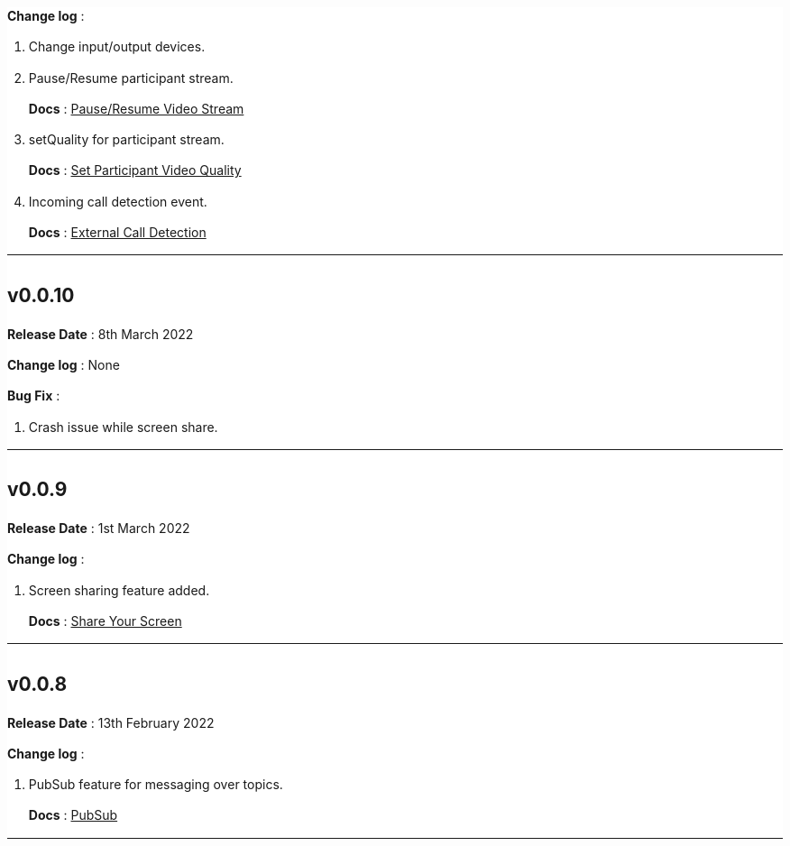 **Change log** :

1. Change input/output devices.

2. Pause/Resume participant stream.

   **Docs** : [Pause/Resume Video Stream](https://docs.videosdk.live/android/guide/video-and-audio-calling-api-sdk/features/pause-resume-video-stream)

3. setQuality for participant stream.

   **Docs** : [Set Participant Video Quality](https://docs.videosdk.live/android/guide/video-and-audio-calling-api-sdk/features/set-participant-video-quality)

4. Incoming call detection event.

   **Docs** : [External Call Detection](https://docs.videosdk.live/android/guide/video-and-audio-calling-api-sdk/features/external-call-detection)

---

## v0.0.10

**Release Date** : 8th March 2022

**Change log** : None

**Bug Fix** :

1. Crash issue while screen share.

---

## v0.0.9

**Release Date** : 1st March 2022

**Change log** :

1. Screen sharing feature added.

   **Docs** : [Share Your Screen](https://docs.videosdk.live/android/guide/video-and-audio-calling-api-sdk/features/screenshare)

---

## v0.0.8

**Release Date** : 13th February 2022

**Change log** :

1. PubSub feature for messaging over topics.

   **Docs** : [PubSub](https://docs.videosdk.live/android/guide/video-and-audio-calling-api-sdk/features/pubsub)

---
